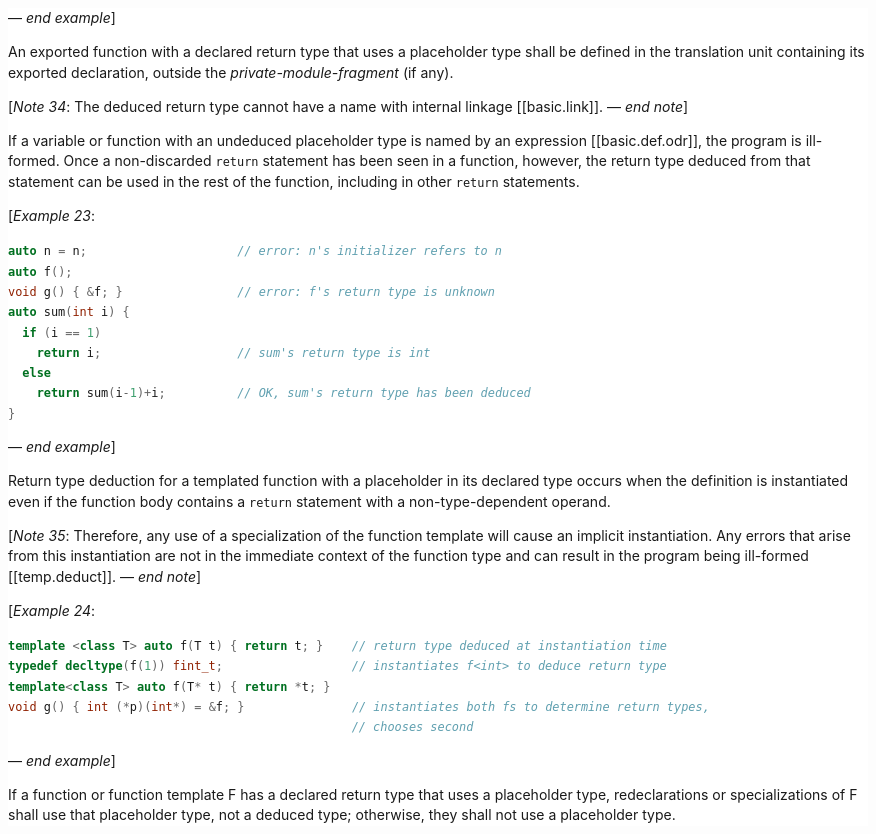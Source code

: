 — *end example*\]

An exported function with a declared return type that uses a placeholder
type shall be defined in the translation unit containing its exported
declaration, outside the *private-module-fragment* (if any).

\[*Note 34*: The deduced return type cannot have a name with internal
linkage [[basic.link]]. — *end note*\]

If a variable or function with an undeduced placeholder type is named by
an expression [[basic.def.odr]], the program is ill-formed. Once a
non-discarded `return` statement has been seen in a function, however,
the return type deduced from that statement can be used in the rest of
the function, including in other `return` statements.

\[*Example 23*:

``` cpp
auto n = n;                     // error: n's initializer refers to n
auto f();
void g() { &f; }                // error: f's return type is unknown
auto sum(int i) {
  if (i == 1)
    return i;                   // sum's return type is int
  else
    return sum(i-1)+i;          // OK, sum's return type has been deduced
}
```

— *end example*\]

Return type deduction for a templated function with a placeholder in its
declared type occurs when the definition is instantiated even if the
function body contains a `return` statement with a non-type-dependent
operand.

\[*Note 35*: Therefore, any use of a specialization of the function
template will cause an implicit instantiation. Any errors that arise
from this instantiation are not in the immediate context of the function
type and can result in the program being ill-formed
[[temp.deduct]]. — *end note*\]

\[*Example 24*:

``` cpp
template <class T> auto f(T t) { return t; }    // return type deduced at instantiation time
typedef decltype(f(1)) fint_t;                  // instantiates f<int> to deduce return type
template<class T> auto f(T* t) { return *t; }
void g() { int (*p)(int*) = &f; }               // instantiates both fs to determine return types,
                                                // chooses second
```

— *end example*\]

If a function or function template F has a declared return type that
uses a placeholder type, redeclarations or specializations of F shall
use that placeholder type, not a deduced type; otherwise, they shall not
use a placeholder type.
